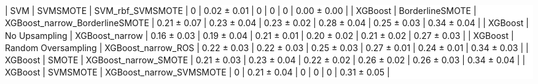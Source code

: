 | SVM                             | SVMSMOTE                      | SVM_rbf_SVMSMOTE                             | 0               | 0.02 $\pm$ 0.01             | 0                       | 0                        | 0                                         | 0.00 $\pm$ 0.00     |
| XGBoost                         | BorderlineSMOTE               | XGBoost_narrow_BorderlineSMOTE               | 0.21 $\pm$ 0.07 | 0.23 $\pm$ 0.04             | 0.23 $\pm$ 0.02         | 0.28 $\pm$ 0.04          | 0.25 $\pm$ 0.03                           | 0.34 $\pm$ 0.04     |
| XGBoost                         | No Upsampling                 | XGBoost_narrow                               | 0.16 $\pm$ 0.03 | 0.19 $\pm$ 0.04             | 0.21 $\pm$ 0.01         | 0.20 $\pm$ 0.02          | 0.21 $\pm$ 0.02                           | 0.27 $\pm$ 0.03     |
| XGBoost                         | Random Oversampling           | XGBoost_narrow_ROS                           | 0.22 $\pm$ 0.03 | 0.22 $\pm$ 0.03             | 0.25 $\pm$ 0.03         | 0.27 $\pm$ 0.01          | 0.24 $\pm$ 0.01                           | 0.34 $\pm$ 0.03     |
| XGBoost                         | SMOTE                         | XGBoost_narrow_SMOTE                         | 0.21 $\pm$ 0.03 | 0.23 $\pm$ 0.04             | 0.22 $\pm$ 0.02         | 0.26 $\pm$ 0.02          | 0.26 $\pm$ 0.03                           | 0.34 $\pm$ 0.04     |
| XGBoost                         | SVMSMOTE                      | XGBoost_narrow_SVMSMOTE                      | 0               | 0.21 $\pm$ 0.04             | 0                       | 0                        | 0                                         | 0.31 $\pm$ 0.05     |